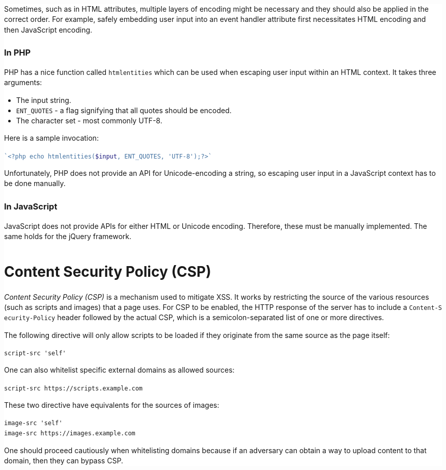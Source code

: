 Sometimes, such as in HTML attributes, multiple layers of encoding might be necessary and they should also be applied in the correct order. For example, safely embedding user input into an event handler attribute first necessitates HTML encoding and then JavaScript encoding.

### In PHP

PHP has a nice function called `htmlentities` which can be used when escaping user input within an HTML context. It takes three arguments:
- The input string.
- `ENT_QUOTES` - a flag signifying that all quotes should be encoded.
- The character set - most commonly UTF-8.

Here is a sample invocation:

```php
`<?php echo htmlentities($input, ENT_QUOTES, 'UTF-8');?>`
```

Unfortunately, PHP does not provide an API for Unicode-encoding a string, so escaping user input in a JavaScript context has to be done manually.

### In JavaScript

JavaScript does not provide APIs for either HTML or Unicode encoding. Therefore, these must be manually implemented. The same holds for the jQuery framework.

# Content Security Policy (CSP)

*Content Security Policy (CSP)* is a mechanism used to mitigate XSS. It works by restricting the source of the various resources (such as scripts and images) that a page uses. For CSP to be enabled, the HTTP response of the server has to include a `Content-Security-Policy` header followed by the actual CSP, which is a semicolon-separated list of one or more directives.

The following directive will only allow scripts to be loaded if they originate from the same source as the page itself:

```html
script-src 'self'
```

One can also whitelist specific external domains as allowed sources:

```html
script-src https://scripts.example.com
```

These two directive have equivalents for the sources of images:

```html
image-src 'self'
image-src https://images.example.com
```

One should proceed cautiously when whitelisting domains because if an adversary can obtain a way to upload content to that domain, then they can bypass CSP. 